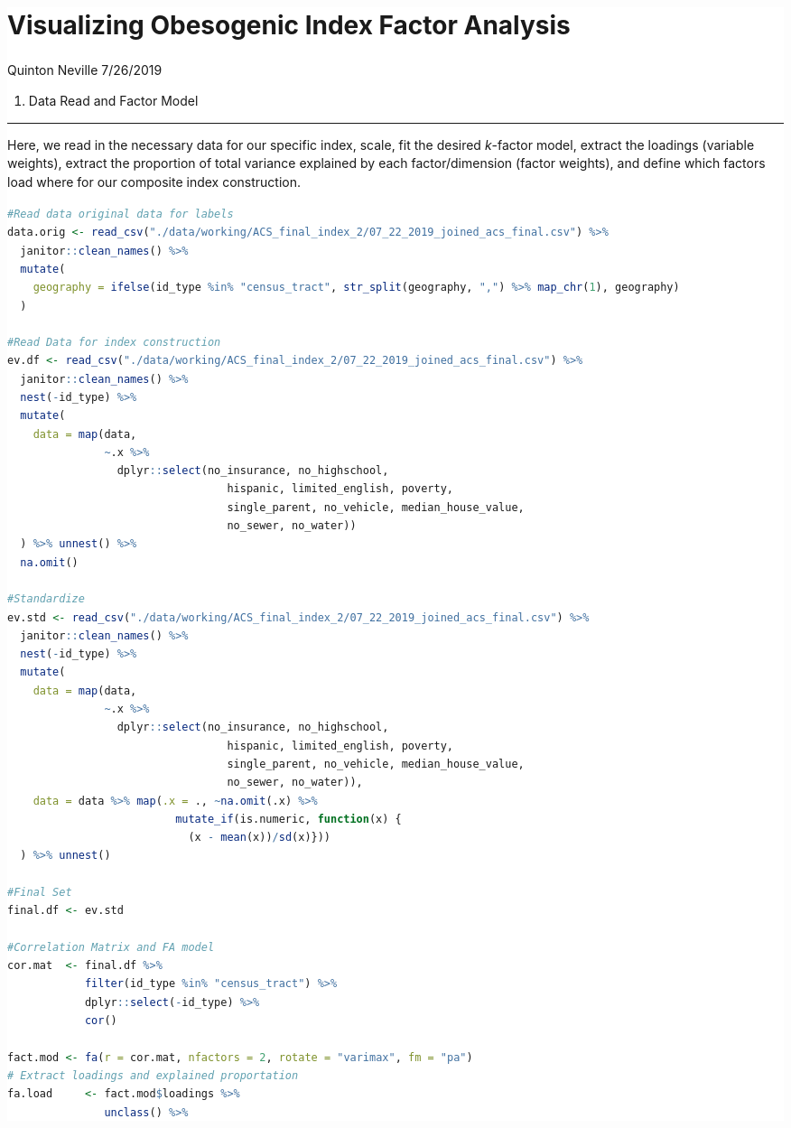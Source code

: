 Visualizing Obesogenic Index Factor Analysis
================
Quinton Neville
7/26/2019

1. Data Read and Factor Model
-----------------------------

Here, we read in the necessary data for our specific index, scale, fit the desired *k*-factor model, extract the loadings (variable weights), extract the proportion of total variance explained by each factor/dimension (factor weights), and define which factors load where for our composite index construction.

``` r
#Read data original data for labels
data.orig <- read_csv("./data/working/ACS_final_index_2/07_22_2019_joined_acs_final.csv") %>%
  janitor::clean_names() %>%
  mutate(
    geography = ifelse(id_type %in% "census_tract", str_split(geography, ",") %>% map_chr(1), geography)
  )

#Read Data for index construction
ev.df <- read_csv("./data/working/ACS_final_index_2/07_22_2019_joined_acs_final.csv") %>%
  janitor::clean_names() %>%
  nest(-id_type) %>%
  mutate(
    data = map(data,
               ~.x %>%
                 dplyr::select(no_insurance, no_highschool, 
                                  hispanic, limited_english, poverty, 
                                  single_parent, no_vehicle, median_house_value,
                                  no_sewer, no_water))
  ) %>% unnest() %>% 
  na.omit()

#Standardize
ev.std <- read_csv("./data/working/ACS_final_index_2/07_22_2019_joined_acs_final.csv") %>%
  janitor::clean_names() %>%
  nest(-id_type) %>%
  mutate(
    data = map(data,
               ~.x %>%
                 dplyr::select(no_insurance, no_highschool, 
                                  hispanic, limited_english, poverty, 
                                  single_parent, no_vehicle, median_house_value,
                                  no_sewer, no_water)),
    data = data %>% map(.x = ., ~na.omit(.x) %>%
                          mutate_if(is.numeric, function(x) {
                            (x - mean(x))/sd(x)}))
  ) %>% unnest()

#Final Set
final.df <- ev.std 

#Correlation Matrix and FA model
cor.mat  <- final.df %>%   
            filter(id_type %in% "census_tract") %>%
            dplyr::select(-id_type) %>%
            cor()

fact.mod <- fa(r = cor.mat, nfactors = 2, rotate = "varimax", fm = "pa")
# Extract loadings and explained proportation
fa.load     <- fact.mod$loadings %>% 
               unclass() %>%
```